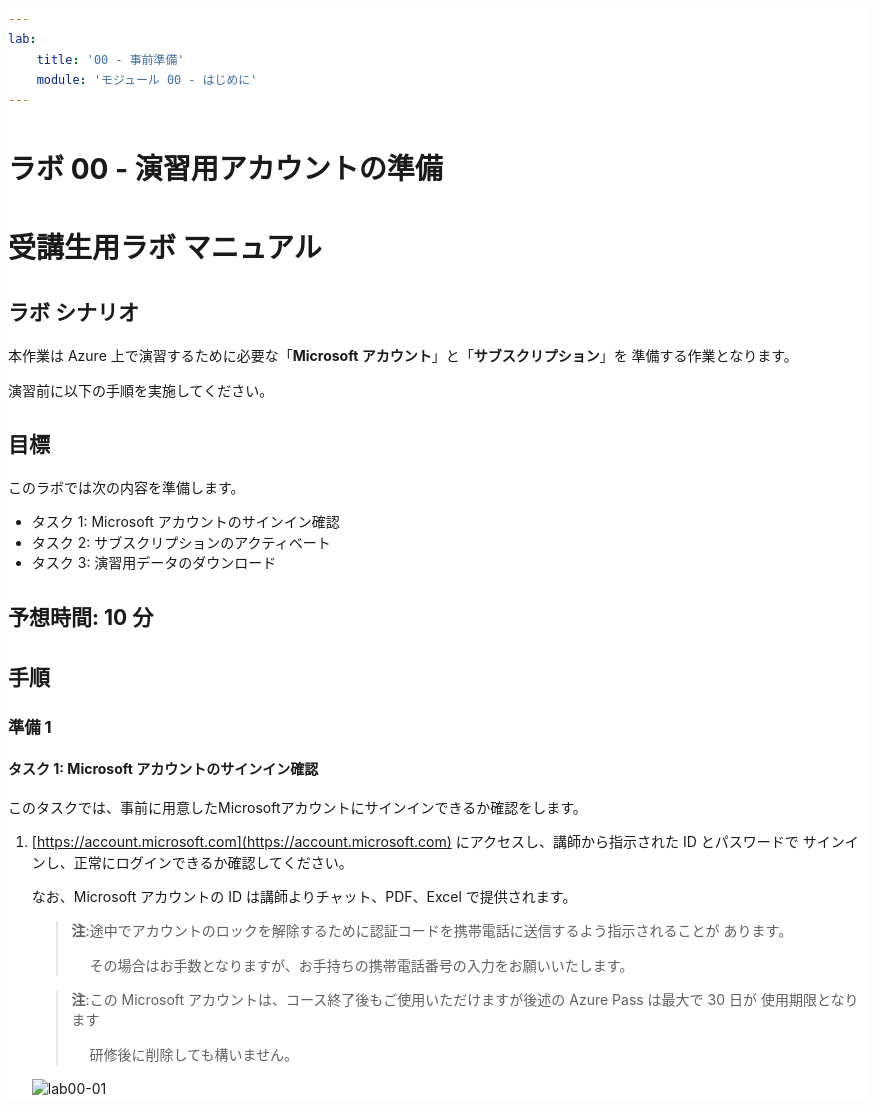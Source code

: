 ```yaml
---
lab:
    title: '00 - 事前準備'
    module: 'モジュール 00 - はじめに'
---
```


# ラボ 00 - 演習用アカウントの準備

# 受講生用ラボ マニュアル

## ラボ シナリオ

本作業は Azure 上で演習するために必要な「**Microsoft アカウント**」と「**サブスクリプション**」を 準備する作業となります。

演習前に以下の手順を実施してください。

## 目標

このラボでは次の内容を準備します。

+ タスク 1: Microsoft アカウントのサインイン確認
+ タスク 2: サブスクリプションのアクティベート
+ タスク 3: 演習用データのダウンロード

## 予想時間: 10 分

## 手順

### 準備 1

#### タスク 1: Microsoft アカウントのサインイン確認

このタスクでは、事前に用意したMicrosoftアカウントにサインインできるか確認をします。

1. [https://account.microsoft.com](https://account.microsoft.com) にアクセスし、講師から指示された ID とパスワードで サインインし、正常にログインできるか確認してください。 

    なお、Microsoft アカウントの ID は講師よりチャット、PDF、Excel で提供されます。

    > **注**:途中でアカウントのロックを解除するために認証コードを携帯電話に送信するよう指示されることが あります。
    >
    > 　 その場合はお手数となりますが、お手持ちの携帯電話番号の入力をお願いいたします。

    > **注**:この Microsoft アカウントは、コース終了後もご使用いただけますが後述の Azure Pass は最大で 30 日が 使用期限となります
    >
    > 　  研修後に削除しても構いません。

    ![lab00-01](./media/lab00-02.png)
    